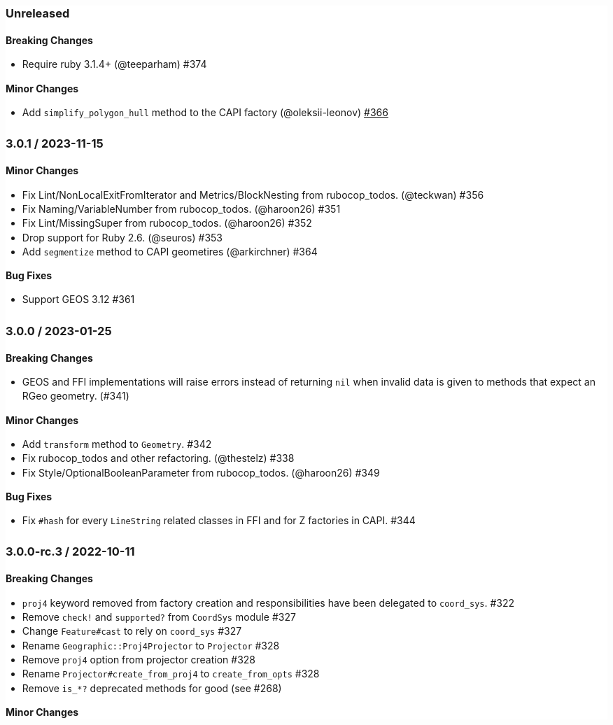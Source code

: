 ### Unreleased

**Breaking Changes**

* Require ruby 3.1.4+ (@teeparham) #374

**Minor Changes**

* Add `simplify_polygon_hull` method to the CAPI factory (@oleksii-leonov) [#366](https://github.com/rgeo/rgeo/pull/366)

### 3.0.1 / 2023-11-15

**Minor Changes**

* Fix Lint/NonLocalExitFromIterator and Metrics/BlockNesting from rubocop_todos. (@teckwan) #356
* Fix Naming/VariableNumber from rubocop_todos. (@haroon26) #351
* Fix Lint/MissingSuper from rubocop_todos. (@haroon26) #352
* Drop support for Ruby 2.6. (@seuros) #353
* Add `segmentize` method to CAPI geometires (@arkirchner) #364

**Bug Fixes**

* Support GEOS 3.12 #361

### 3.0.0 / 2023-01-25

**Breaking Changes**

* GEOS and FFI implementations will raise errors instead of returning `nil` when invalid data is given to methods that expect an RGeo geometry. (#341)

**Minor Changes**

* Add `transform` method to `Geometry`. #342
* Fix rubocop_todos and other refactoring. (@thestelz) #338
* Fix Style/OptionalBooleanParameter from rubocop_todos. (@haroon26) #349

**Bug Fixes**

* Fix `#hash` for every `LineString` related classes in FFI and for Z factories
  in CAPI. #344

### 3.0.0-rc.3 / 2022-10-11

**Breaking Changes**

* `proj4` keyword removed from factory creation and responsibilities have been delegated to `coord_sys`. #322
* Remove `check!` and `supported?` from `CoordSys` module #327
* Change `Feature#cast` to rely on `coord_sys` #327
* Rename `Geographic::Proj4Projector` to `Projector` #328
* Remove `proj4` option from projector creation #328
* Rename `Projector#create_from_proj4` to `create_from_opts` #328
* Remove `is_*?` deprecated methods for good (see #268)

**Minor Changes**
